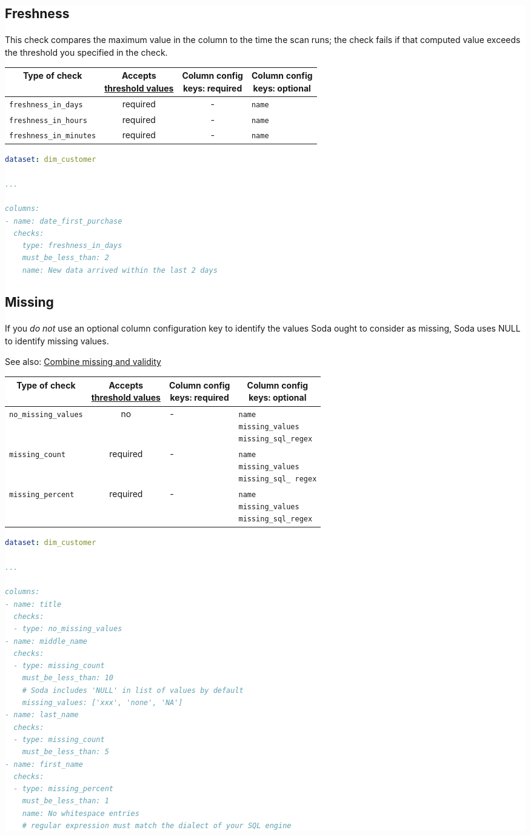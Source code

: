 ## Freshness
This check compares the maximum value in the column to the time the scan runs; the check fails if that computed value exceeds the threshold you specified in the check.

| Type of check | Accepts <br /> [threshold values](#list-of-threshold-keys)| Column config <br />keys: required | Column config <br />keys: optional |
|---------------- | :-------------: | :-------------------------------: | --------------------------------- |
| `freshness_in_days`   | required  | - | `name`  |
| `freshness_in_hours`  | required  | - | `name`  |
| `freshness_in_minutes`| required  | - | `name`  |


```yaml
dataset: dim_customer

...

columns:
- name: date_first_purchase
  checks:
    type: freshness_in_days
    must_be_less_than: 2
    name: New data arrived within the last 2 days
```

## Missing
If you *do not* use an optional column configuration key to identify the values Soda ought to consider as missing, Soda uses NULL to identify missing values. 

See also: [Combine missing and validity](#combine-missing-and-validity)

| Type of check | Accepts <br /> [threshold values](#list-of-threshold-keys)| Column config <br />keys: required | Column config <br />keys: optional |
|---------------- | :-------------: | ------------------------------- | --------------------------------- |
| `no_missing_values` | no  | - | `name`<br /> `missing_values`<br /> `missing_sql_regex`<br />  |
| `missing_count`     | required | - | `name`<br /> `missing_values`<br /> `missing_sql_ regex`<br />  |
| `missing_percent`   | required | - | `name`<br /> `missing_values`<br /> `missing_sql_regex`<br />  |


```yaml
dataset: dim_customer

...

columns: 
- name: title
  checks: 
  - type: no_missing_values 
- name: middle_name
  checks: 
  - type: missing_count
    must_be_less_than: 10
    # Soda includes 'NULL' in list of values by default
    missing_values: ['xxx', 'none', 'NA']
- name: last_name
  checks:
  - type: missing_count
    must_be_less_than: 5 
- name: first_name
  checks: 
  - type: missing_percent
    must_be_less_than: 1
    name: No whitespace entries
    # regular expression must match the dialect of your SQL engine
```